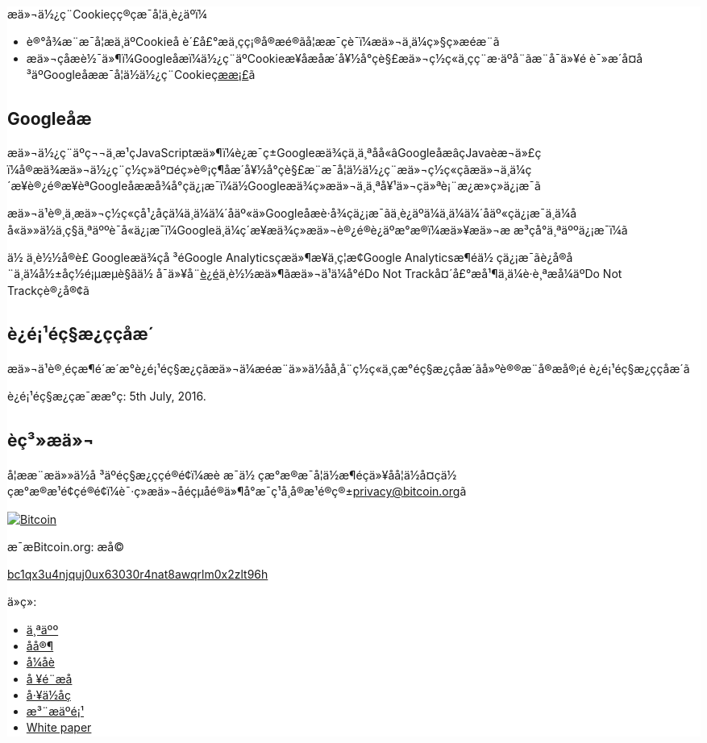 æä»¬ä½¿ç¨Cookieçç®çæ¯å¦ä¸è¿äºï¼

  * è®°å¾æ¨æ¯å¦æä¸äºCookieå è´£å£°æä¸­çç¡®å®æé®ãå¦ææ¯çè¯ï¼æä»¬ä¸ä¼ç»§ç»­æéæ¨ã
  * æä»¬çåæè½¯ä»¶ï¼Googleåæï¼ä½¿ç¨äºCookieæ¥åæåæ´å¥½å°çè§£æä»¬ç½ç«ä¸çç¨æ·äºå¨ãæ¨å¯ä»¥é è¯»æ´å¤å ³äºGoogleåææ¯å¦ä½ä½¿ç¨Cookieç[ææ¡£](https://developers.google.com/analytics/devguides/collection/analyticsjs/cookie-usage)ã

## Googleåæ

æä»¬ä½¿ç¨äºç¬¬ä¸æ¹çJavaScriptæä»¶ï¼è¿æ¯ç±Googleæä¾çä¸ä¸ªåå«âGoogleåæâçJavaèæ¬ä»£ç
ï¼å®æä¾æä»¬ä½¿ç¨ç½ç»äº¤éç»è®¡ç¶åæ´å¥½å°çè§£æ¨æ¯å¦ä½ä½¿ç¨æä»¬ç½ç«çãæä»¬ä¸ä¼ç´æ¥è®¿é®æ¥èªGoogleåææå¾å°çä¿¡æ¯ï¼ä½Googleæä¾ç»æä»¬ä¸ä¸ªå¥¹ä»¬çä»ªè¡¨æ¿æ»ç»ä¿¡æ¯ã

æä»¬ä¹è®¸ä¸æä»¬ç½ç«ç­å¹¿åçä¼ä¸ä¼ä¼´åäº«ä»Googleåæè·å¾çä¿¡æ¯ãä¸è¿äºä¼ä¸ä¼ä¼´åäº«çä¿¡æ¯ä¸ä¼å
å«ä»»ä½ä¸ç§ä¸ªäººè¯å«ä¿¡æ¯ï¼Googleä¸ä¼ç´æ¥æä¾ç»æä»¬è®¿é®è¿äºæ°æ®ï¼æä»¥æä»¬æ
æ³çå°ä¸ªäººä¿¡æ¯ï¼ã

ä½ ä¸è½½å®è£ Googleæä¾çå ³é­Google
Analyticsçæä»¶æ¥ä¸ç¦æ­¢Google Analyticsæ¶éä½ çä¿¡æ¯ãè¿å®å
¨ä¸ä¼å½±åç½é¡µæµè§ãä½
å¯ä»¥å¨[è¿é](https://tools.google.com/dlpage/gaoptout)ä¸è½½æä»¶ãæä»¬ä¹ä¼å°éDo
Not Trackå¤´å£°æå¹¶ä¸ä¼è·è¸ªæå¼äºDo Not Trackçè®¿å®¢ã

## è¿é¡¹éç§æ¿ç­çåæ´

æä»¬ä¹è®¸éçæ¶é´æ´æ°è¿é¡¹éç§æ¿ç­ãæä»¬ä¼æéæ¨ä»»ä½åå¸å¨ç½ç«ä¸çæ°éç§æ¿ç­åæ´ãå»ºè®®æ¨å®æå®¡é
è¿é¡¹éç§æ¿ç­çåæ´ã

è¿é¡¹éç§æ¿ç­æ¯ææ°ç: 5th July, 2016.

## èç³»æä»¬

å¦ææ¨æä»»ä½å ³äºéç§æ¿ç­çé®é¢ï¼æè æ¯ä½
çæ°æ®æ¯å¦ä½æ¶éçä»¥åå¦ä½å¤çä½
çæ°æ®æ¹é¢çé®é¢ï¼è¯·ç»æä»¬åéçµå­é®ä»¶å°æ¯ç¹å¸å®æ¹é®ç®±[privacy@bitcoin.org](mailto:privacy@bitcoin.org?Subject=Privacy)ã

[ ![Bitcoin](/img/icons/logo-footer.svg?1716491272) ](/zh_CN/)

æ¯æBitcoin.org: æå©

[bc1qx3u4njquj0ux63030r4nat8awqrlm0x2zlt96h](bitcoin:bc1qx3u4njquj0ux63030r4nat8awqrlm0x2zlt96h)

ä»ç»:

  * [ä¸ªäºº](/zh_CN/bitcoin-for-individuals)
  * [åå®¶](/zh_CN/bitcoin-for-businesses)
  * [å¼åè ](https://developer.bitcoin.org/)
  * [å ¥é¨æå](/zh_CN/getting-started)
  * [å·¥ä½åç](/zh_CN/how-it-works)
  * [æ³¨æäºé¡¹](/zh_CN/you-need-to-know)
  * [White paper](/zh_CN/bitcoin-paper)
